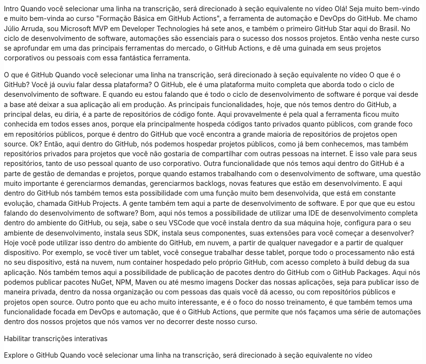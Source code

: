 Intro
Quando você selecionar uma linha na transcrição, será direcionado à seção equivalente no vídeo
Olá! Seja muito bem-vindo e muito bem-vinda ao curso "Formação Básica em GitHub Actions", a ferramenta de automação e DevOps do GitHub. Me chamo Júlio Arruda, sou Microsoft MVP em Developer Technologies há sete anos, e também o primeiro GitHub Star aqui do Brasil. No ciclo de desenvolvimento de software, automações são essenciais para o sucesso dos nossos projetos. Então venha neste curso se aprofundar em uma das principais ferramentas do mercado, o GitHub Actions, e dê uma guinada em seus projetos corporativos ou pessoais com essa fantástica ferramenta.


O que é GitHub
Quando você selecionar uma linha na transcrição, será direcionado à seção equivalente no vídeo
O que é o GitHub? Você já ouviu falar dessa plataforma? O GitHub, ele é uma plataforma muito completa que aborda todo o ciclo de desenvolvimento de software. E quando eu estou falando que é todo o ciclo de desenvolvimento de software é porque vai desde a base até deixar a sua aplicação ali em produção. As principais funcionalidades, hoje, que nós temos dentro do GitHub, a principal delas, eu diria, é a parte de repositórios de código fonte. Aqui provavelmente é pela qual a ferramenta ficou muito conhecida em todos esses anos, porque ela principalmente hospeda códigos tanto privados quanto públicos, com grande foco em repositórios públicos, porque é dentro do GitHub que você encontra a grande maioria de repositórios de projetos open source. Ok? Então, aqui dentro do GitHub, nós podemos hospedar projetos públicos, como já bem conhecemos, mas também repositórios privados para projetos que você não gostaria de compartilhar com outras pessoas na internet. E isso vale para seus repositórios, tanto de uso pessoal quanto de uso corporativo. Outra funcionalidade que nós temos aqui dentro do GitHub é a parte de gestão de demandas e projetos, porque quando estamos trabalhando com o desenvolvimento de software, uma questão muito importante é gerenciarmos demandas, gerenciarmos backlogs, novas features que estão em desenvolvimento. E aqui dentro do GitHub nós também temos esta possibilidade com uma função muito bem desenvolvida, que está em constante evolução, chamada GitHub Projects. A gente também tem aqui a parte de desenvolvimento de software. E por que que eu estou falando do desenvolvimento de software? Bom, aqui nós temos a possibilidade de utilizar uma IDE de desenvolvimento completa dentro do ambiente do GitHub, ou seja, sabe o seu VSCode que você instala dentro da sua máquina hoje, configura para o seu ambiente de desenvolvimento, instala seus SDK, instala seus componentes, suas extensões para você começar a desenvolver? Hoje você pode utilizar isso dentro do ambiente do GitHub, em nuvem, a partir de qualquer navegador e a partir de qualquer dispositivo. Por exemplo, se você tiver um tablet, você consegue trabalhar desse tablet, porque todo o processamento não está no seu dispositivo, está na nuvem, num container hospedado pelo próprio GitHub, com acesso completo à build debug da sua aplicação. Nós também temos aqui a possibilidade de publicação de pacotes dentro do GitHub com o GitHub Packages. Aqui nós podemos publicar pacotes NuGet, NPM, Maven ou até mesmo imagens Docker das nossas aplicações, seja para publicar isso de maneira privada, dentro da nossa organização ou com pessoas das quais você dá acesso, ou com repositórios públicos e projetos open source. Outro ponto que eu acho muito interessante, e é o foco do nosso treinamento, é que também temos uma funcionalidade focada em DevOps e automação, que é o GitHub Actions, que permite que nós façamos uma série de automações dentro dos nossos projetos que nós vamos ver no decorrer deste nosso curso.

Habilitar transcrições interativas

 Explore o GitHub
Quando você selecionar uma linha na transcrição, será direcionado à seção equivalente no vídeo